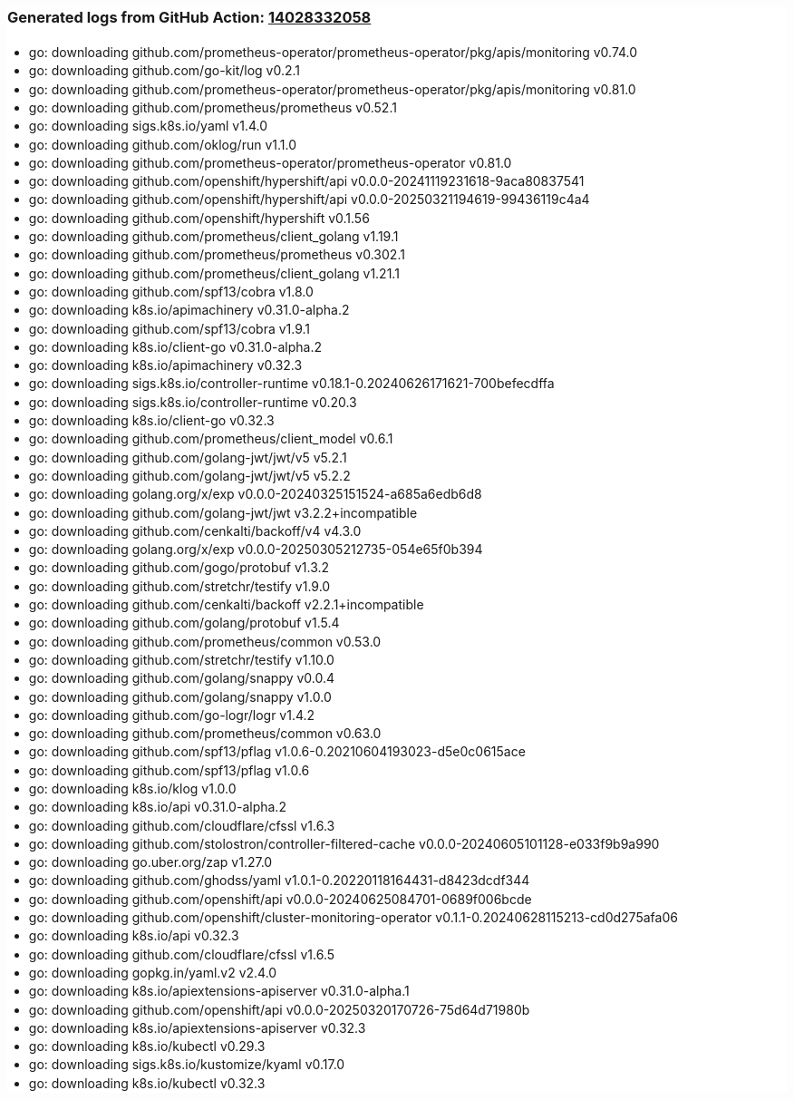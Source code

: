 ### Generated logs from GitHub Action: [14028332058](https://github.com/coleenquadros/multicluster-observability-operator/actions/runs/14028332058)

- go: downloading github.com/prometheus-operator/prometheus-operator/pkg/apis/monitoring v0.74.0
- go: downloading github.com/go-kit/log v0.2.1
- go: downloading github.com/prometheus-operator/prometheus-operator/pkg/apis/monitoring v0.81.0
- go: downloading github.com/prometheus/prometheus v0.52.1
- go: downloading sigs.k8s.io/yaml v1.4.0
- go: downloading github.com/oklog/run v1.1.0
- go: downloading github.com/prometheus-operator/prometheus-operator v0.81.0
- go: downloading github.com/openshift/hypershift/api v0.0.0-20241119231618-9aca80837541
- go: downloading github.com/openshift/hypershift/api v0.0.0-20250321194619-99436119c4a4
- go: downloading github.com/openshift/hypershift v0.1.56
- go: downloading github.com/prometheus/client_golang v1.19.1
- go: downloading github.com/prometheus/prometheus v0.302.1
- go: downloading github.com/prometheus/client_golang v1.21.1
- go: downloading github.com/spf13/cobra v1.8.0
- go: downloading k8s.io/apimachinery v0.31.0-alpha.2
- go: downloading github.com/spf13/cobra v1.9.1
- go: downloading k8s.io/client-go v0.31.0-alpha.2
- go: downloading k8s.io/apimachinery v0.32.3
- go: downloading sigs.k8s.io/controller-runtime v0.18.1-0.20240626171621-700befecdffa
- go: downloading sigs.k8s.io/controller-runtime v0.20.3
- go: downloading k8s.io/client-go v0.32.3
- go: downloading github.com/prometheus/client_model v0.6.1
- go: downloading github.com/golang-jwt/jwt/v5 v5.2.1
- go: downloading github.com/golang-jwt/jwt/v5 v5.2.2
- go: downloading golang.org/x/exp v0.0.0-20240325151524-a685a6edb6d8
- go: downloading github.com/golang-jwt/jwt v3.2.2+incompatible
- go: downloading github.com/cenkalti/backoff/v4 v4.3.0
- go: downloading golang.org/x/exp v0.0.0-20250305212735-054e65f0b394
- go: downloading github.com/gogo/protobuf v1.3.2
- go: downloading github.com/stretchr/testify v1.9.0
- go: downloading github.com/cenkalti/backoff v2.2.1+incompatible
- go: downloading github.com/golang/protobuf v1.5.4
- go: downloading github.com/prometheus/common v0.53.0
- go: downloading github.com/stretchr/testify v1.10.0
- go: downloading github.com/golang/snappy v0.0.4
- go: downloading github.com/golang/snappy v1.0.0
- go: downloading github.com/go-logr/logr v1.4.2
- go: downloading github.com/prometheus/common v0.63.0
- go: downloading github.com/spf13/pflag v1.0.6-0.20210604193023-d5e0c0615ace
- go: downloading github.com/spf13/pflag v1.0.6
- go: downloading k8s.io/klog v1.0.0
- go: downloading k8s.io/api v0.31.0-alpha.2
- go: downloading github.com/cloudflare/cfssl v1.6.3
- go: downloading github.com/stolostron/controller-filtered-cache v0.0.0-20240605101128-e033f9b9a990
- go: downloading go.uber.org/zap v1.27.0
- go: downloading github.com/ghodss/yaml v1.0.1-0.20220118164431-d8423dcdf344
- go: downloading github.com/openshift/api v0.0.0-20240625084701-0689f006bcde
- go: downloading github.com/openshift/cluster-monitoring-operator v0.1.1-0.20240628115213-cd0d275afa06
- go: downloading k8s.io/api v0.32.3
- go: downloading github.com/cloudflare/cfssl v1.6.5
- go: downloading gopkg.in/yaml.v2 v2.4.0
- go: downloading k8s.io/apiextensions-apiserver v0.31.0-alpha.1
- go: downloading github.com/openshift/api v0.0.0-20250320170726-75d64d71980b
- go: downloading k8s.io/apiextensions-apiserver v0.32.3
- go: downloading k8s.io/kubectl v0.29.3
- go: downloading sigs.k8s.io/kustomize/kyaml v0.17.0
- go: downloading k8s.io/kubectl v0.32.3